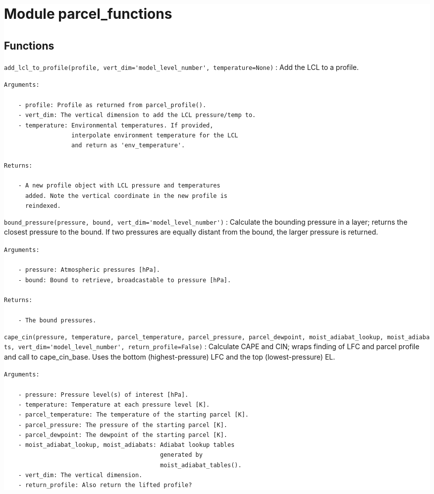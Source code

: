 Module parcel_functions
=======================

Functions
---------

    
`add_lcl_to_profile(profile, vert_dim='model_level_number', temperature=None)`
:   Add the LCL to a profile.
    
    Arguments:
    
        - profile: Profile as returned from parcel_profile().
        - vert_dim: The vertical dimension to add the LCL pressure/temp to.
        - temperature: Environmental temperatures. If provided,
                       interpolate environment temperature for the LCL
                       and return as 'env_temperature'.
        
    Returns:
    
        - A new profile object with LCL pressure and temperatures
          added. Note the vertical coordinate in the new profile is
          reindexed.

    
`bound_pressure(pressure, bound, vert_dim='model_level_number')`
:   Calculate the bounding pressure in a layer; returns the closest
    pressure to the bound.  If two pressures are equally distant from
    the bound, the larger pressure is returned.
    
    Arguments:
    
        - pressure: Atmospheric pressures [hPa].
        - bound: Bound to retrieve, broadcastable to pressure [hPa].
    
    Returns:
    
        - The bound pressures.

    
`cape_cin(pressure, temperature, parcel_temperature, parcel_pressure, parcel_dewpoint, moist_adiabat_lookup, moist_adiabats, vert_dim='model_level_number', return_profile=False)`
:   Calculate CAPE and CIN; wraps finding of LFC and parcel profile
    and call to cape_cin_base. Uses the bottom (highest-pressure) LFC
    and the top (lowest-pressure) EL.
    
    Arguments:
    
        - pressure: Pressure level(s) of interest [hPa].
        - temperature: Temperature at each pressure level [K].
        - parcel_temperature: The temperature of the starting parcel [K].
        - parcel_pressure: The pressure of the starting parcel [K].
        - parcel_dewpoint: The dewpoint of the starting parcel [K].
        - moist_adiabat_lookup, moist_adiabats: Adiabat lookup tables
                                                generated by
                                                moist_adiabat_tables().
        - vert_dim: The vertical dimension.
        - return_profile: Also return the lifted profile?
    